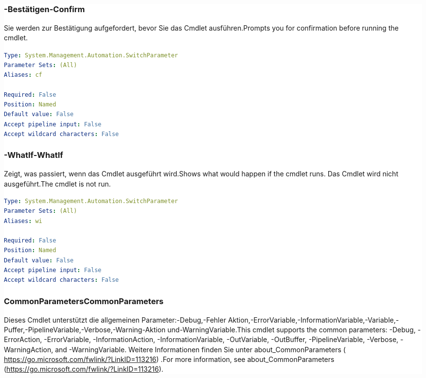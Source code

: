 ### <span data-ttu-id="fcda0-131">-Bestätigen</span><span class="sxs-lookup"><span data-stu-id="fcda0-131">-Confirm</span></span>
<span data-ttu-id="fcda0-132">Sie werden zur Bestätigung aufgefordert, bevor Sie das Cmdlet ausführen.</span><span class="sxs-lookup"><span data-stu-id="fcda0-132">Prompts you for confirmation before running the cmdlet.</span></span>

```yaml
Type: System.Management.Automation.SwitchParameter
Parameter Sets: (All)
Aliases: cf

Required: False
Position: Named
Default value: False
Accept pipeline input: False
Accept wildcard characters: False
```

### <span data-ttu-id="fcda0-133">-WhatIf</span><span class="sxs-lookup"><span data-stu-id="fcda0-133">-WhatIf</span></span>
<span data-ttu-id="fcda0-134">Zeigt, was passiert, wenn das Cmdlet ausgeführt wird.</span><span class="sxs-lookup"><span data-stu-id="fcda0-134">Shows what would happen if the cmdlet runs.</span></span>
<span data-ttu-id="fcda0-135">Das Cmdlet wird nicht ausgeführt.</span><span class="sxs-lookup"><span data-stu-id="fcda0-135">The cmdlet is not run.</span></span>

```yaml
Type: System.Management.Automation.SwitchParameter
Parameter Sets: (All)
Aliases: wi

Required: False
Position: Named
Default value: False
Accept pipeline input: False
Accept wildcard characters: False
```

### <span data-ttu-id="fcda0-136">CommonParameters</span><span class="sxs-lookup"><span data-stu-id="fcda0-136">CommonParameters</span></span>
<span data-ttu-id="fcda0-137">Dieses Cmdlet unterstützt die allgemeinen Parameter:-Debug,-Fehler Aktion,-ErrorVariable,-InformationVariable,-Variable,-Puffer,-PipelineVariable,-Verbose,-Warning-Aktion und-WarningVariable.</span><span class="sxs-lookup"><span data-stu-id="fcda0-137">This cmdlet supports the common parameters: -Debug, -ErrorAction, -ErrorVariable, -InformationAction, -InformationVariable, -OutVariable, -OutBuffer, -PipelineVariable, -Verbose, -WarningAction, and -WarningVariable.</span></span> <span data-ttu-id="fcda0-138">Weitere Informationen finden Sie unter about_CommonParameters ( https://go.microsoft.com/fwlink/?LinkID=113216) .</span><span class="sxs-lookup"><span data-stu-id="fcda0-138">For more information, see about_CommonParameters (https://go.microsoft.com/fwlink/?LinkID=113216).</span></span>
